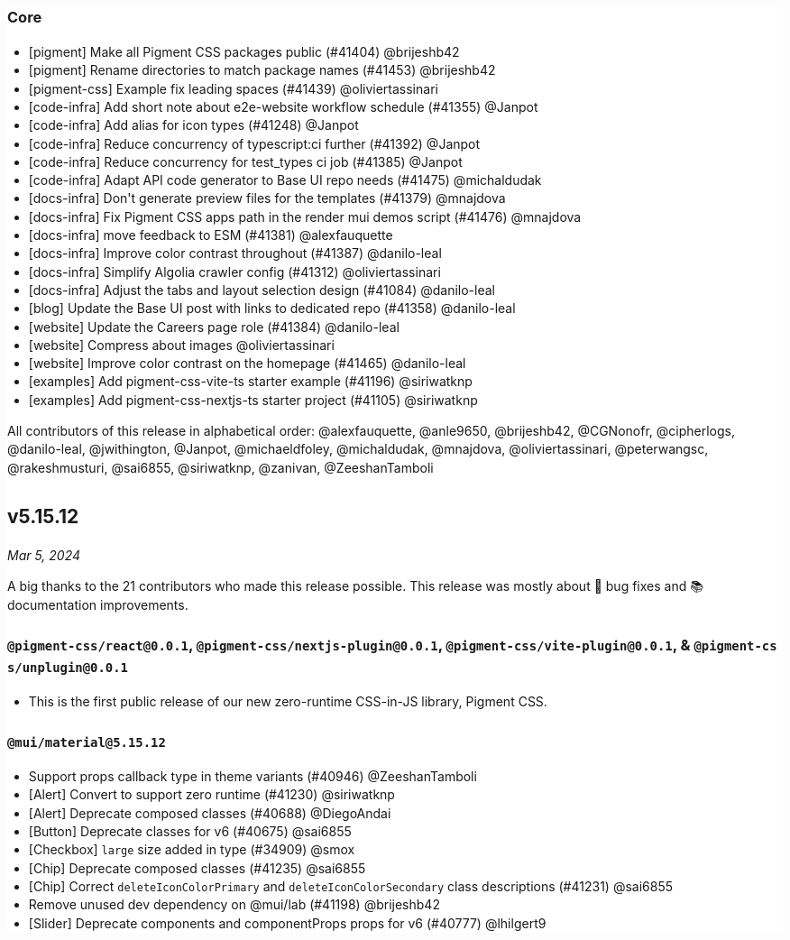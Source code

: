 ### Core

- [pigment] Make all Pigment CSS packages public (#41404) @brijeshb42
- [pigment] Rename directories to match package names (#41453) @brijeshb42
- [pigment-css] Example fix leading spaces (#41439) @oliviertassinari
- [code-infra] Add short note about e2e-website workflow schedule (#41355) @Janpot
- [code-infra] Add alias for icon types (#41248) @Janpot
- [code-infra] Reduce concurrency of typescript:ci further (#41392) @Janpot
- [code-infra] Reduce concurrency for test_types ci job (#41385) @Janpot
- [code-infra] Adapt API code generator to Base UI repo needs (#41475) @michaldudak
- [docs-infra] Don't generate preview files for the templates (#41379) @mnajdova
- [docs-infra] Fix Pigment CSS apps path in the render mui demos script (#41476) @mnajdova
- [docs-infra] move feedback to ESM (#41381) @alexfauquette
- [docs-infra] Improve color contrast throughout (#41387) @danilo-leal
- [docs-infra] Simplify Algolia crawler config (#41312) @oliviertassinari
- [docs-infra] Adjust the tabs and layout selection design (#41084) @danilo-leal
- [blog] Update the Base UI post with links to dedicated repo (#41358) @danilo-leal
- [website] Update the Careers page role (#41384) @danilo-leal
- [website] Compress about images @oliviertassinari
- [website] Improve color contrast on the homepage (#41465) @danilo-leal
- [examples] Add pigment-css-vite-ts starter example (#41196) @siriwatknp
- [examples] Add pigment-css-nextjs-ts starter project (#41105) @siriwatknp

All contributors of this release in alphabetical order: @alexfauquette, @anle9650, @brijeshb42, @CGNonofr, @cipherlogs, @danilo-leal, @jwithington, @Janpot, @michaeldfoley, @michaldudak, @mnajdova, @oliviertassinari, @peterwangsc, @rakeshmusturi, @sai6855, @siriwatknp, @zanivan, @ZeeshanTamboli

## v5.15.12



_Mar 5, 2024_

A big thanks to the 21 contributors who made this release possible.
This release was mostly about 🐛 bug fixes and 📚 documentation improvements.

### `@pigment-css/react@0.0.1`, `@pigment-css/nextjs-plugin@0.0.1`, `@pigment-css/vite-plugin@0.0.1`, & `@pigment-css/unplugin@0.0.1`

- This is the first public release of our new zero-runtime CSS-in-JS library, Pigment CSS.

### `@mui/material@5.15.12`

- &#8203;Support props callback type in theme variants (#40946) @ZeeshanTamboli
- &#8203;[Alert] Convert to support zero runtime (#41230) @siriwatknp
- &#8203;[Alert] Deprecate composed classes (#40688) @DiegoAndai
- &#8203;[Button] Deprecate classes for v6 (#40675) @sai6855
- &#8203;[Checkbox] `large` size added in type (#34909) @smox
- &#8203;[Chip] Deprecate composed classes (#41235) @sai6855
- &#8203;[Chip] Correct `deleteIconColorPrimary` and `deleteIconColorSecondary` class descriptions (#41231) @sai6855
- &#8203;Remove unused dev dependency on @mui/lab (#41198) @brijeshb42
- &#8203;[Slider] Deprecate components and componentProps props for v6 (#40777) @lhilgert9
